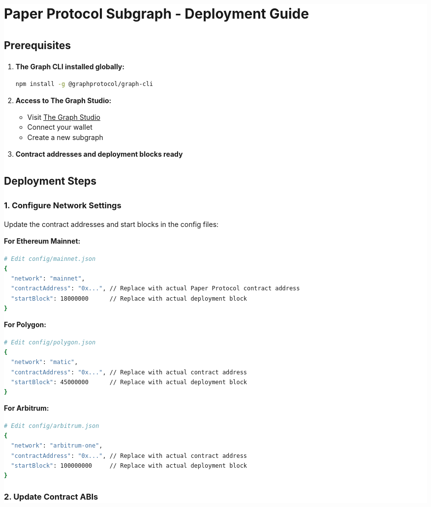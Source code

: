 # Paper Protocol Subgraph - Deployment Guide

## Prerequisites

1. **The Graph CLI installed globally:**
   ```bash
   npm install -g @graphprotocol/graph-cli
   ```

2. **Access to The Graph Studio:**
   - Visit [The Graph Studio](https://thegraph.com/studio/)
   - Connect your wallet
   - Create a new subgraph

3. **Contract addresses and deployment blocks ready**

## Deployment Steps

### 1. Configure Network Settings

Update the contract addresses and start blocks in the config files:

**For Ethereum Mainnet:**
```bash
# Edit config/mainnet.json
{
  "network": "mainnet",
  "contractAddress": "0x...", // Replace with actual Paper Protocol contract address
  "startBlock": 18000000      // Replace with actual deployment block
}
```

**For Polygon:**
```bash
# Edit config/polygon.json
{
  "network": "matic",
  "contractAddress": "0x...", // Replace with actual contract address
  "startBlock": 45000000      // Replace with actual deployment block
}
```

**For Arbitrum:**
```bash
# Edit config/arbitrum.json
{
  "network": "arbitrum-one",
  "contractAddress": "0x...", // Replace with actual contract address
  "startBlock": 100000000     // Replace with actual deployment block
}
```

### 2. Update Contract ABIs
